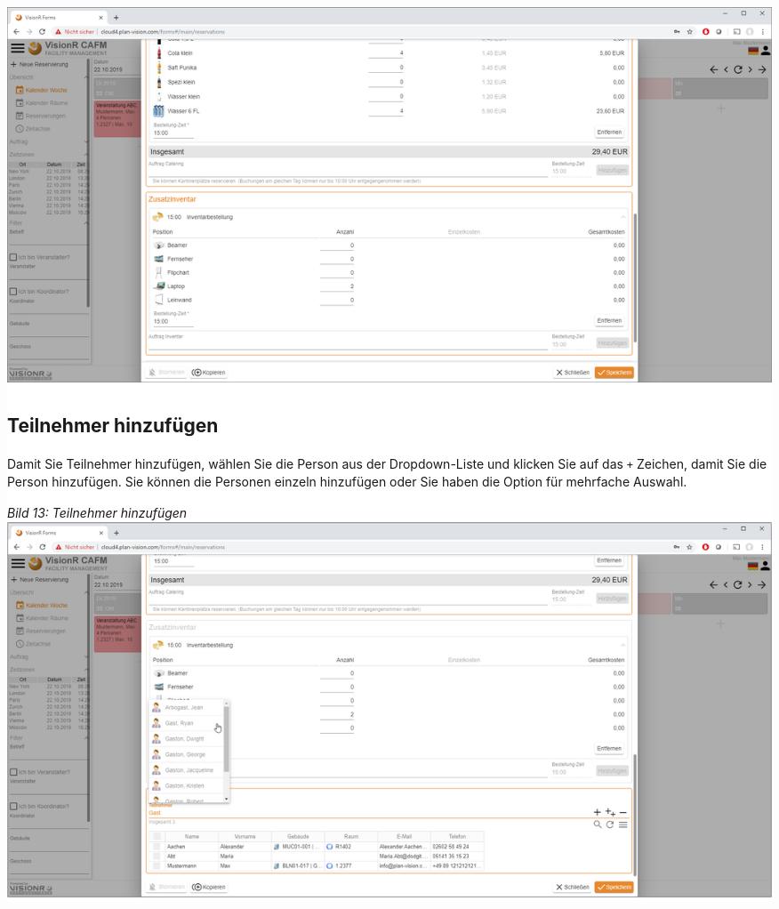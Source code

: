 ![Vr Forms De Reservierungen Neue Einzelraum Reservierung Inventar 2](_images/reservations/vr-forms-de-reservierungen-neue-einzelraum-reservierung-inventar-2.png "Vr Forms De Reservierungen Neue Einzelraum Reservierung Inventar 2")

## Teilnehmer hinzufügen
Damit Sie Teilnehmer hinzufügen, wählen Sie die Person aus der Dropdown-Liste und klicken Sie auf das `+` Zeichen, damit Sie die Person hinzufügen. 
Sie können die Personen einzeln hinzufügen oder Sie haben die Option für mehrfache Auswahl.

*Bild 13: Teilnehmer hinzufügen*
![Vr Forms De Reservierungen Neue Einzelraum Reservierung Teilnehmer](_images/reservations/vr-forms-de-reservierungen-neue-einzelraum-reservierung-teilnehmer.png "Vr Forms De Reservierungen Neue Einzelraum Reservierung Teilnehmer")
